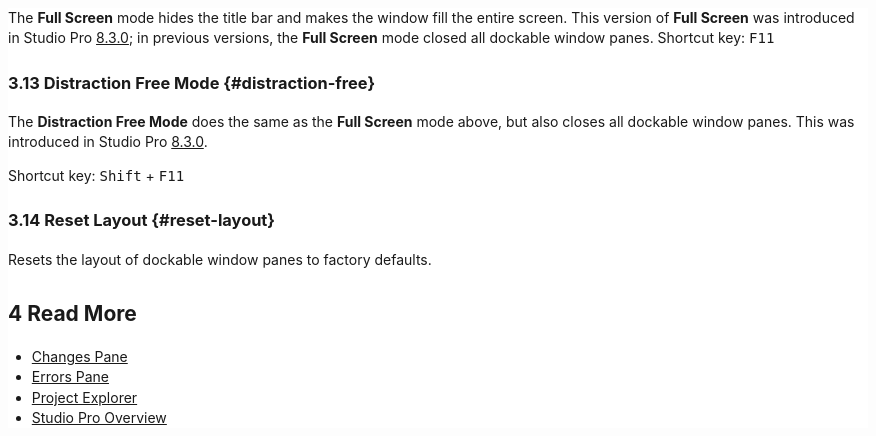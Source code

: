 The **Full Screen** mode hides the title bar and makes the window fill the entire screen. This version of **Full Screen** was introduced in Studio Pro [8.3.0](/releasenotes/studio-pro/8.3/#830); in previous versions, the **Full Screen** mode closed all dockable window panes. 
Shortcut key: <kbd>F11</kbd>

### 3.13 Distraction Free Mode {#distraction-free}

The **Distraction Free Mode** does the same as the **Full Screen** mode above, but also closes all dockable window panes. This was introduced in Studio Pro [8.3.0](/releasenotes/studio-pro/8.3/#830).

Shortcut key: <kbd>Shift</kbd> + <kbd>F11</kbd>

### 3.14 Reset Layout {#reset-layout}

Resets the layout of dockable window panes to factory defaults.

## 4 Read More

* [Changes Pane](/refguide8/changes-pane/)
* [Errors Pane](/refguide8/errors-pane/)
* [Project Explorer](/refguide8/project-explorer/)
* [Studio Pro Overview](/refguide8/studio-pro-overview/)
